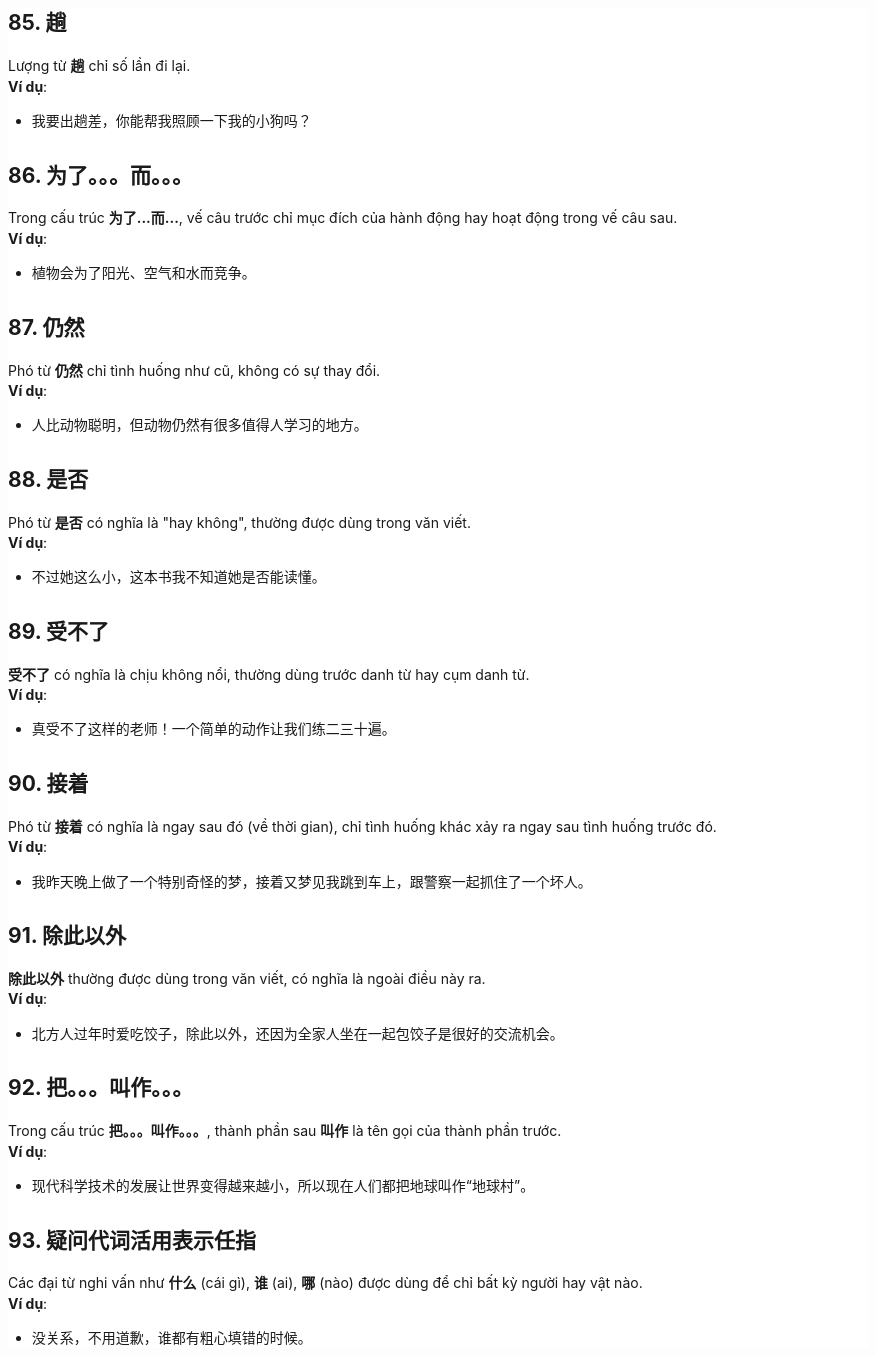 ## 85. 趟
Lượng từ **趟** chỉ số lần đi lại.  
**Ví dụ**:
- 我要出趟差，你能帮我照顾一下我的小狗吗？

## 86. 为了。。。而。。。
Trong cấu trúc **为了...而...**, vế câu trước chỉ mục đích của hành động hay hoạt động trong vế câu sau.  
**Ví dụ**:
- 植物会为了阳光、空气和水而竞争。

## 87. 仍然
Phó từ **仍然** chỉ tình huống như cũ, không có sự thay đổi.  
**Ví dụ**:
- 人比动物聪明，但动物仍然有很多值得人学习的地方。

## 88. 是否
Phó từ **是否** có nghĩa là "hay không", thường được dùng trong văn viết.  
**Ví dụ**:
- 不过她这么小，这本书我不知道她是否能读懂。

## 89. 受不了
**受不了** có nghĩa là chịu không nổi, thường dùng trước danh từ hay cụm danh từ.  
**Ví dụ**:
- 真受不了这样的老师！一个简单的动作让我们练二三十遍。

## 90. 接着
Phó từ **接着** có nghĩa là ngay sau đó (về thời gian), chỉ tình huống khác xảy ra ngay sau tình huống trước đó.  
**Ví dụ**:
- 我昨天晚上做了一个特别奇怪的梦，接着又梦见我跳到车上，跟警察一起抓住了一个坏人。

## 91. 除此以外
**除此以外** thường được dùng trong văn viết, có nghĩa là ngoài điều này ra.  
**Ví dụ**:
- 北方人过年时爱吃饺子，除此以外，还因为全家人坐在一起包饺子是很好的交流机会。

## 92. 把。。。叫作。。。
Trong cấu trúc **把。。。叫作。。。**, thành phần sau **叫作** là tên gọi của thành phần trước.  
**Ví dụ**:
- 现代科学技术的发展让世界变得越来越小，所以现在人们都把地球叫作“地球村”。

## 93. 疑问代词活用表示任指
Các đại từ nghi vấn như **什么** (cái gì), **谁** (ai), **哪** (nào) được dùng để chỉ bất kỳ người hay vật nào.  
**Ví dụ**:
- 没关系，不用道歉，谁都有粗心填错的时候。
